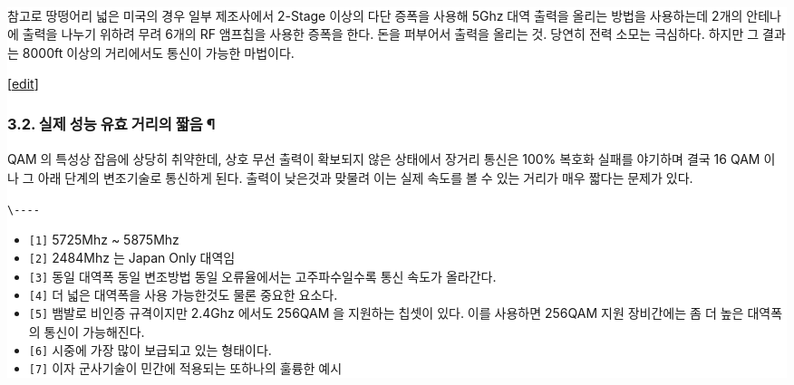  

참고로 땅떵어리 넓은 미국의 경우 일부 제조사에서 2-Stage 이상의 다단 증폭을 사용해 5Ghz 대역 출력을 올리는 방법을 사용하는데
2개의 안테나에 출력을 나누기 위하려 무려 6개의 RF 앰프칩을 사용한 증폭을 한다. 돈을 퍼부어서 출력을 올리는 것. 당연히 전력 소모는
극심하다. 하지만 그 결과는 8000ft 이상의 거리에서도 통신이 가능한 마법이다.  

[[edit](http://rigvedawiki.net/r1/wiki.php/802.11ac?action=edit&section=10)]

### 3.2. 실제 성능 유효 거리의 짧음 ¶

QAM 의 특성상 잡음에 상당히 취약한데, 상호 무선 출력이 확보되지 않은 상태에서 장거리 통신은 100% 복호화 실패를 야기하며 결국 16
QAM 이나 그 아래 단계의 변조기술로 통신하게 된다. 출력이 낮은것과 맞물려 이는 실제 속도를 볼 수 있는 거리가 매우 짧다는 문제가
있다.

`\----`

  * `[1]` 5725Mhz ~ 5875Mhz
  * `[2]` 2484Mhz 는 Japan Only 대역임
  * `[3]` 동일 대역폭 동일 변조방법 동일 오류율에서는 고주파수일수록 통신 속도가 올라간다.
  * `[4]` 더 넓은 대역폭을 사용 가능한것도 물론 중요한 요소다.
  * `[5]` 뱀발로 비인증 규격이지만 2.4Ghz 에서도 256QAM 을 지원하는 칩셋이 있다. 이를 사용하면 256QAM 지원 장비간에는 좀 더 높은 대역폭의 통신이 가능해진다.
  * `[6]` 시중에 가장 많이 보급되고 있는 형태이다.
  * `[7]` 이자 군사기술이 민간에 적용되는 또하나의 훌륭한 예시

